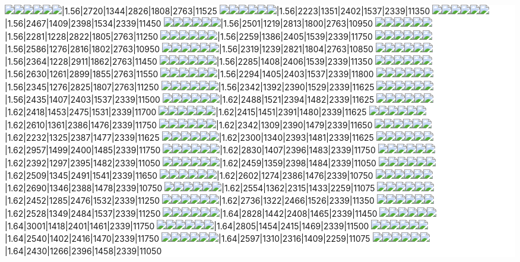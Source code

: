 ![](/item/3033.png)![](/item/3091.png)![](/item/3142.png)![](/item/1053.png)![](/item/1055.png)![](/item/1037.png)|1.56|2720|1344|2826|1808|2763|11525
![](/item/3153.png)![](/item/6676.png)![](/item/3095.png)![](/item/1001.png)![](/item/1055.png)![](/item/1038.png)|1.56|2223|1351|2402|1537|2339|11350
![](/item/6691.png)![](/item/3153.png)![](/item/3095.png)![](/item/1001.png)![](/item/1055.png)![](/item/1038.png)|1.56|2467|1409|2398|1534|2339|11450
![](/item/6691.png)![](/item/3091.png)![](/item/6676.png)![](/item/1001.png)![](/item/1053.png)![](/item/1055.png)|1.56|2501|1219|2813|1800|2763|10950
![](/item/6676.png)![](/item/3031.png)![](/item/3091.png)![](/item/1001.png)![](/item/1053.png)![](/item/1055.png)|1.56|2281|1228|2822|1805|2763|11250
![](/item/3153.png)![](/item/3095.png)![](/item/3031.png)![](/item/1001.png)![](/item/1055.png)![](/item/1038.png)|1.56|2259|1386|2405|1539|2339|11750
![](/item/6691.png)![](/item/3091.png)![](/item/3033.png)![](/item/1001.png)![](/item/1053.png)![](/item/1055.png)|1.56|2586|1276|2816|1802|2763|10950
![](/item/3033.png)![](/item/3091.png)![](/item/6676.png)![](/item/1001.png)![](/item/1053.png)![](/item/1055.png)|1.56|2319|1239|2821|1804|2763|10850
![](/item/6676.png)![](/item/3091.png)![](/item/3072.png)![](/item/1001.png)![](/item/1055.png)![](/item/1038.png)|1.56|2364|1228|2911|1862|2763|11450
![](/item/3095.png)![](/item/3033.png)![](/item/3153.png)![](/item/1001.png)![](/item/1055.png)![](/item/1038.png)|1.56|2285|1408|2406|1539|2339|11350
![](/item/6691.png)![](/item/3091.png)![](/item/3072.png)![](/item/1001.png)![](/item/1055.png)![](/item/1038.png)|1.56|2630|1261|2899|1855|2763|11550
![](/item/3153.png)![](/item/6676.png)![](/item/6671.png)![](/item/1055.png)![](/item/1038.png)![](/item/1036.png)|1.56|2294|1405|2403|1537|2339|11800
![](/item/3031.png)![](/item/3033.png)![](/item/3091.png)![](/item/1001.png)![](/item/1053.png)![](/item/1055.png)|1.56|2345|1276|2825|1807|2763|11250
![](/item/6671.png)![](/item/6676.png)![](/item/3087.png)![](/item/1053.png)![](/item/1055.png)![](/item/1037.png)|1.56|2342|1392|2390|1529|2339|11625
![](/item/3153.png)![](/item/3095.png)![](/item/3142.png)![](/item/1055.png)![](/item/1038.png)![](/item/1036.png)|1.56|2435|1407|2403|1537|2339|11500
![](/item/6671.png)![](/item/3033.png)![](/item/3095.png)![](/item/1053.png)![](/item/1055.png)![](/item/1037.png)|1.62|2488|1521|2394|1482|2339|11625
![](/item/6671.png)![](/item/3095.png)![](/item/3072.png)![](/item/1055.png)![](/item/1038.png)![](/item/1036.png)|1.62|2418|1453|2475|1531|2339|11700
![](/item/6671.png)![](/item/6676.png)![](/item/3095.png)![](/item/1053.png)![](/item/1055.png)![](/item/1037.png)|1.62|2415|1451|2391|1480|2339|11625
![](/item/6691.png)![](/item/3095.png)![](/item/3094.png)![](/item/1053.png)![](/item/1055.png)![](/item/1038.png)|1.62|2610|1361|2386|1476|2339|11750
![](/item/3095.png)![](/item/6676.png)![](/item/3094.png)![](/item/1053.png)![](/item/1055.png)![](/item/1038.png)|1.62|2342|1309|2390|1479|2339|11650
![](/item/6671.png)![](/item/6676.png)![](/item/3094.png)![](/item/1053.png)![](/item/1055.png)![](/item/1037.png)|1.62|2232|1325|2387|1477|2339|11625
![](/item/3095.png)![](/item/3031.png)![](/item/3094.png)![](/item/1053.png)![](/item/1055.png)![](/item/1037.png)|1.62|2300|1340|2393|1481|2339|11625
![](/item/6672.png)![](/item/3142.png)![](/item/3033.png)![](/item/1053.png)![](/item/1055.png)![](/item/1038.png)|1.62|2957|1499|2400|1485|2339|11750
![](/item/6672.png)![](/item/6676.png)![](/item/3142.png)![](/item/1053.png)![](/item/1055.png)![](/item/1038.png)|1.62|2830|1407|2396|1483|2339|11750
![](/item/6672.png)![](/item/6676.png)![](/item/3031.png)![](/item/1001.png)![](/item/1053.png)![](/item/1055.png)|1.62|2392|1297|2395|1482|2339|11050
![](/item/6672.png)![](/item/3031.png)![](/item/3033.png)![](/item/1001.png)![](/item/1053.png)![](/item/1055.png)|1.62|2459|1359|2398|1484|2339|11050
![](/item/6672.png)![](/item/3031.png)![](/item/3072.png)![](/item/1001.png)![](/item/1055.png)![](/item/1038.png)|1.62|2509|1345|2491|1541|2339|11650
![](/item/6672.png)![](/item/6676.png)![](/item/6691.png)![](/item/1001.png)![](/item/1053.png)![](/item/1055.png)|1.62|2602|1274|2386|1476|2339|10750
![](/item/6672.png)![](/item/6691.png)![](/item/3033.png)![](/item/1001.png)![](/item/1053.png)![](/item/1055.png)|1.62|2690|1346|2388|1478|2339|10750
![](/item/6672.png)![](/item/6676.png)![](/item/3033.png)![](/item/1001.png)![](/item/1053.png)![](/item/1037.png)|1.62|2554|1362|2315|1433|2259|11075
![](/item/6672.png)![](/item/6676.png)![](/item/3072.png)![](/item/1001.png)![](/item/1055.png)![](/item/1038.png)|1.62|2452|1285|2476|1532|2339|11250
![](/item/6672.png)![](/item/6691.png)![](/item/3072.png)![](/item/1001.png)![](/item/1055.png)![](/item/1038.png)|1.62|2736|1322|2466|1526|2339|11350
![](/item/6672.png)![](/item/3072.png)![](/item/3033.png)![](/item/1001.png)![](/item/1055.png)![](/item/1038.png)|1.62|2528|1349|2484|1537|2339|11250
![](/item/6691.png)![](/item/3153.png)![](/item/3033.png)![](/item/1001.png)![](/item/1055.png)![](/item/1038.png)|1.64|2828|1442|2408|1465|2339|11450
![](/item/3087.png)![](/item/3142.png)![](/item/3033.png)![](/item/1053.png)![](/item/1055.png)![](/item/1038.png)|1.64|3001|1418|2401|1461|2339|11750
![](/item/3153.png)![](/item/3142.png)![](/item/3033.png)![](/item/1055.png)![](/item/1038.png)![](/item/1036.png)|1.64|2805|1454|2415|1469|2339|11500
![](/item/3031.png)![](/item/3033.png)![](/item/3153.png)![](/item/1001.png)![](/item/1055.png)![](/item/1038.png)|1.64|2540|1402|2416|1470|2339|11750
![](/item/3087.png)![](/item/6676.png)![](/item/3033.png)![](/item/1001.png)![](/item/1053.png)![](/item/1037.png)|1.64|2597|1310|2316|1409|2259|11075
![](/item/3087.png)![](/item/6676.png)![](/item/3031.png)![](/item/1001.png)![](/item/1053.png)![](/item/1055.png)|1.64|2430|1266|2396|1458|2339|11050